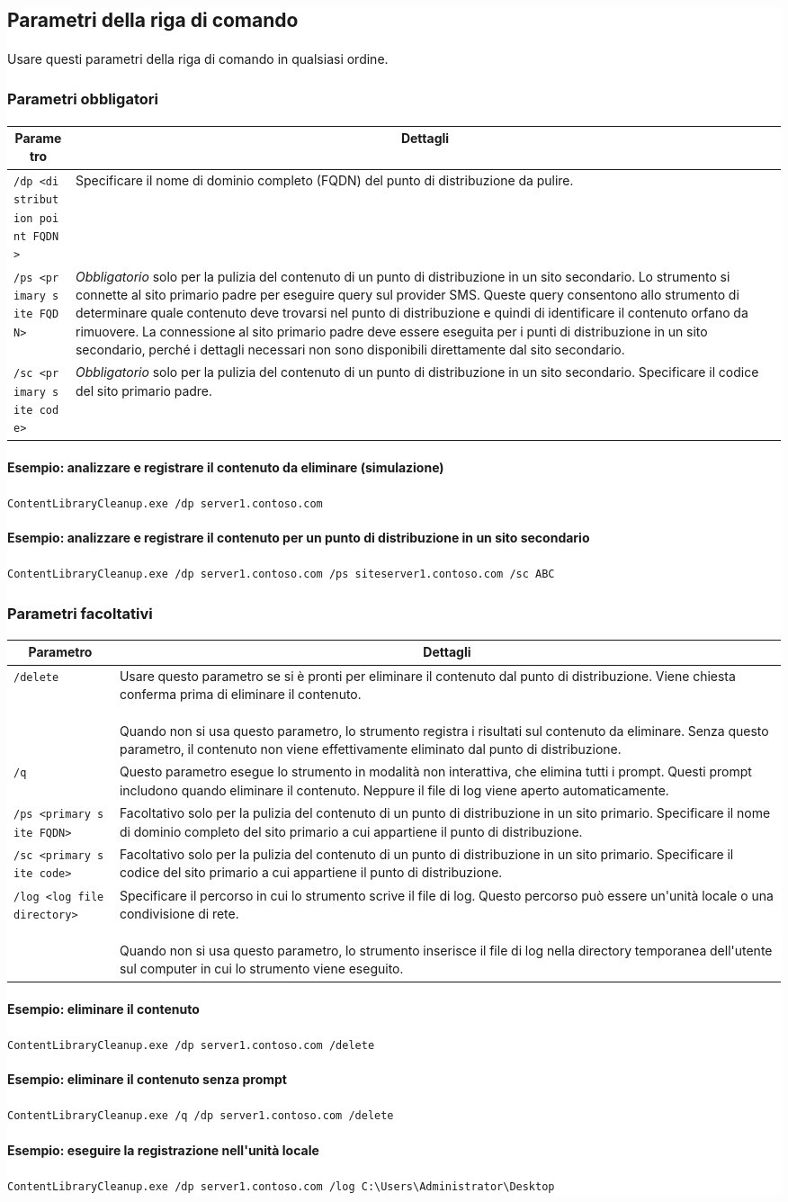 

## <a name="command-line-parameters"></a><a name="bkmk_params"></a> Parametri della riga di comando  

Usare questi parametri della riga di comando in qualsiasi ordine.   

### <a name="required-parameters"></a>Parametri obbligatori

|Parametro|Dettagli|
|---------|-------|
| `/dp <distribution point FQDN>`  | Specificare il nome di dominio completo (FQDN) del punto di distribuzione da pulire. |
| `/ps <primary site FQDN>` | *Obbligatorio* solo per la pulizia del contenuto di un punto di distribuzione in un sito secondario. Lo strumento si connette al sito primario padre per eseguire query sul provider SMS. Queste query consentono allo strumento di determinare quale contenuto deve trovarsi nel punto di distribuzione e quindi di identificare il contenuto orfano da rimuovere. La connessione al sito primario padre deve essere eseguita per i punti di distribuzione in un sito secondario, perché i dettagli necessari non sono disponibili direttamente dal sito secondario.|
| `/sc <primary site code>`  | *Obbligatorio* solo per la pulizia del contenuto di un punto di distribuzione in un sito secondario. Specificare il codice del sito primario padre. |

#### <a name="example-scan-and-log-what-content-it-would-delete-what-if"></a>Esempio: analizzare e registrare il contenuto da eliminare (simulazione)
`ContentLibraryCleanup.exe /dp server1.contoso.com`

#### <a name="example-scan-and-log-content-for-a-dp-at-a-secondary-site"></a>Esempio: analizzare e registrare il contenuto per un punto di distribuzione in un sito secondario
`ContentLibraryCleanup.exe /dp server1.contoso.com /ps siteserver1.contoso.com /sc ABC` 


### <a name="optional-parameters"></a>Parametri facoltativi

|Parametro|Dettagli|
|---------|-------|
|`/delete`| Usare questo parametro se si è pronti per eliminare il contenuto dal punto di distribuzione. Viene chiesta conferma prima di eliminare il contenuto. </br></br> Quando non si usa questo parametro, lo strumento registra i risultati sul contenuto da eliminare. Senza questo parametro, il contenuto non viene effettivamente eliminato dal punto di distribuzione. |
| `/q` | Questo parametro esegue lo strumento in modalità non interattiva, che elimina tutti i prompt. Questi prompt includono quando eliminare il contenuto. Neppure il file di log viene aperto automaticamente. |
| `/ps <primary site FQDN>` | Facoltativo solo per la pulizia del contenuto di un punto di distribuzione in un sito primario. Specificare il nome di dominio completo del sito primario a cui appartiene il punto di distribuzione. |
| `/sc <primary site code>` | Facoltativo solo per la pulizia del contenuto di un punto di distribuzione in un sito primario. Specificare il codice del sito primario a cui appartiene il punto di distribuzione. |
| `/log <log file directory>` | Specificare il percorso in cui lo strumento scrive il file di log. Questo percorso può essere un'unità locale o una condivisione di rete.</br></br> Quando non si usa questo parametro, lo strumento inserisce il file di log nella directory temporanea dell'utente sul computer in cui lo strumento viene eseguito.|

#### <a name="example-delete-content"></a>Esempio: eliminare il contenuto 
`ContentLibraryCleanup.exe /dp server1.contoso.com /delete`

#### <a name="example-delete-content-without-prompts"></a>Esempio: eliminare il contenuto senza prompt
`ContentLibraryCleanup.exe /q /dp server1.contoso.com /delete` 

#### <a name="example-log-to-local-drive"></a>Esempio: eseguire la registrazione nell'unità locale
`ContentLibraryCleanup.exe /dp server1.contoso.com /log C:\Users\Administrator\Desktop` 
